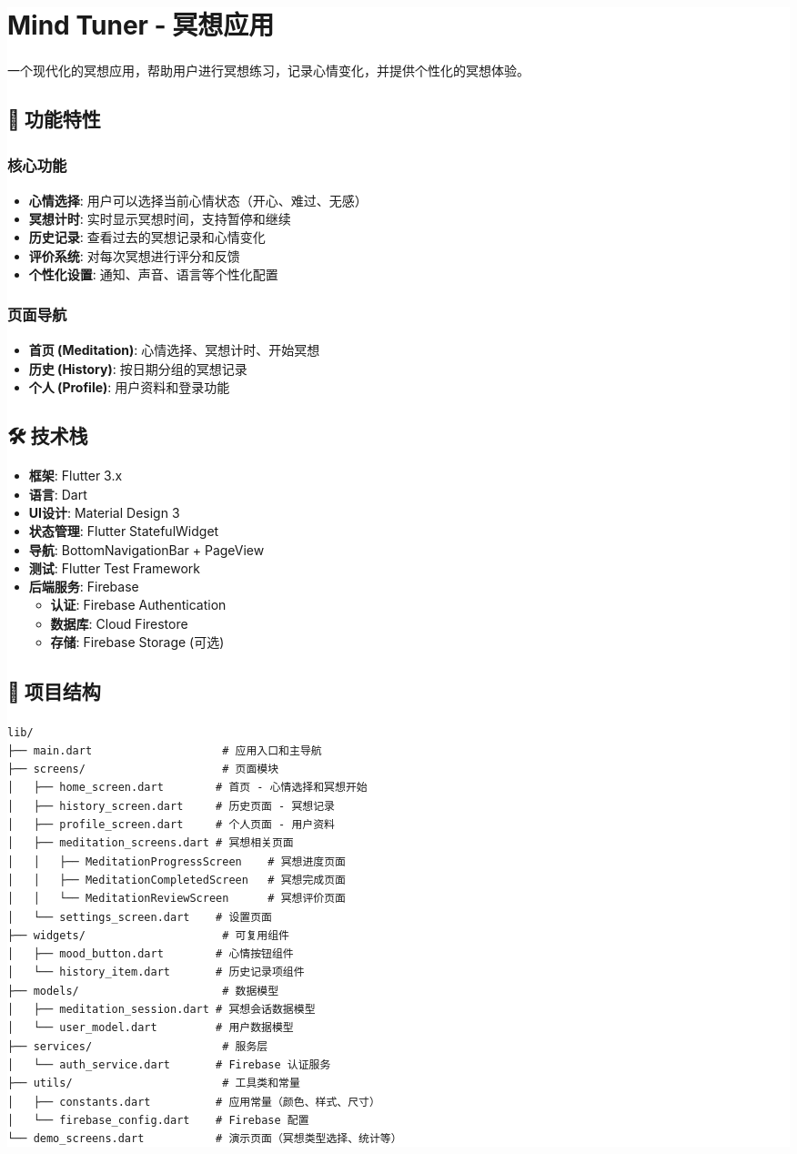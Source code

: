 # Mind Tuner - 冥想应用

一个现代化的冥想应用，帮助用户进行冥想练习，记录心情变化，并提供个性化的冥想体验。

## 🚀 功能特性

### 核心功能
- **心情选择**: 用户可以选择当前心情状态（开心、难过、无感）
- **冥想计时**: 实时显示冥想时间，支持暂停和继续
- **历史记录**: 查看过去的冥想记录和心情变化
- **评价系统**: 对每次冥想进行评分和反馈
- **个性化设置**: 通知、声音、语言等个性化配置

### 页面导航
- **首页 (Meditation)**: 心情选择、冥想计时、开始冥想
- **历史 (History)**: 按日期分组的冥想记录
- **个人 (Profile)**: 用户资料和登录功能

## 🛠️ 技术栈

- **框架**: Flutter 3.x
- **语言**: Dart
- **UI设计**: Material Design 3
- **状态管理**: Flutter StatefulWidget
- **导航**: BottomNavigationBar + PageView
- **测试**: Flutter Test Framework
- **后端服务**: Firebase
  - **认证**: Firebase Authentication
  - **数据库**: Cloud Firestore
  - **存储**: Firebase Storage (可选)

## 📁 项目结构

```
lib/
├── main.dart                    # 应用入口和主导航
├── screens/                     # 页面模块
│   ├── home_screen.dart        # 首页 - 心情选择和冥想开始
│   ├── history_screen.dart     # 历史页面 - 冥想记录
│   ├── profile_screen.dart     # 个人页面 - 用户资料
│   ├── meditation_screens.dart # 冥想相关页面
│   │   ├── MeditationProgressScreen    # 冥想进度页面
│   │   ├── MeditationCompletedScreen   # 冥想完成页面
│   │   └── MeditationReviewScreen      # 冥想评价页面
│   └── settings_screen.dart    # 设置页面
├── widgets/                     # 可复用组件
│   ├── mood_button.dart        # 心情按钮组件
│   └── history_item.dart       # 历史记录项组件
├── models/                      # 数据模型
│   ├── meditation_session.dart # 冥想会话数据模型
│   └── user_model.dart         # 用户数据模型
├── services/                    # 服务层
│   └── auth_service.dart       # Firebase 认证服务
├── utils/                       # 工具类和常量
│   ├── constants.dart          # 应用常量（颜色、样式、尺寸）
│   └── firebase_config.dart    # Firebase 配置
└── demo_screens.dart           # 演示页面（冥想类型选择、统计等）
```
